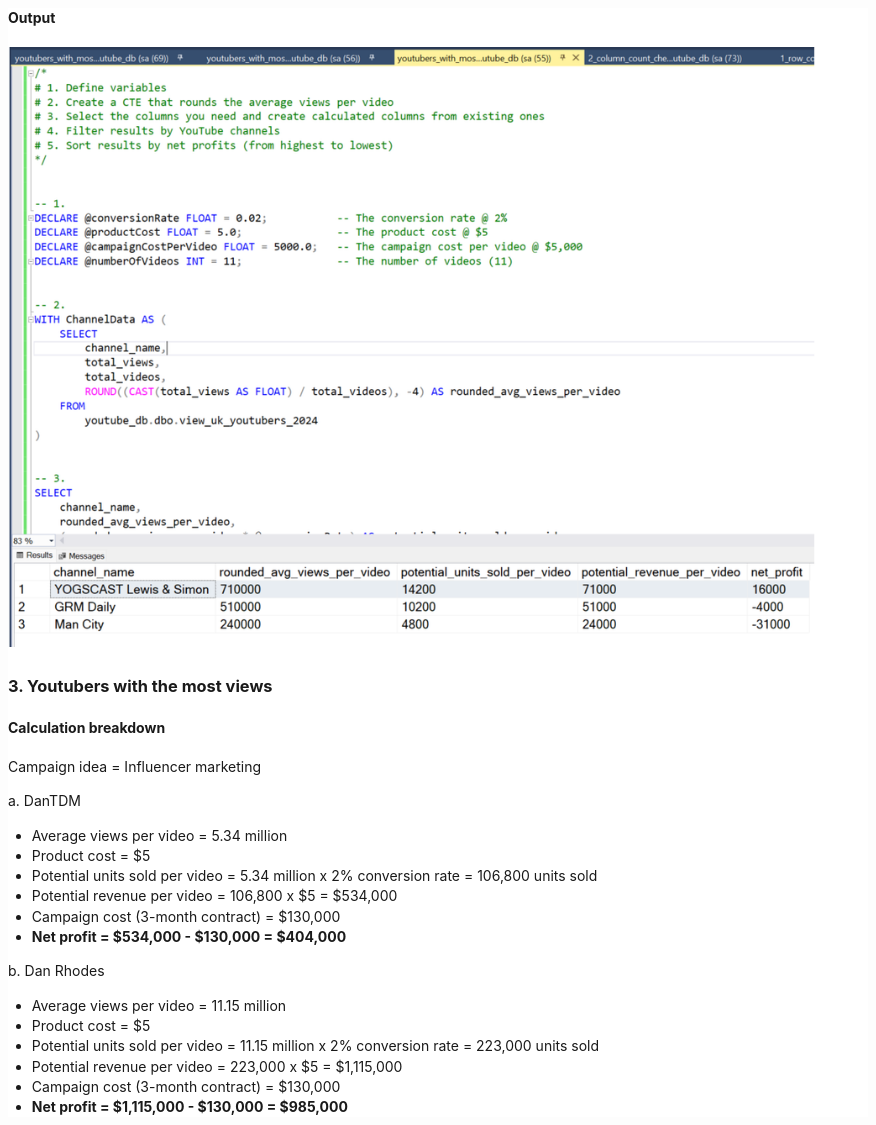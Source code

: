 #### Output

![Most videos](assets/images/youtubers_with_the_most_viedos.png)


### 3.  Youtubers with the most views 

#### Calculation breakdown

Campaign idea = Influencer marketing 

a. DanTDM

- Average views per video = 5.34 million
- Product cost = $5
- Potential units sold per video = 5.34 million x 2% conversion rate = 106,800 units sold
- Potential revenue per video = 106,800 x $5 = $534,000
- Campaign cost (3-month contract) = $130,000
- **Net profit = $534,000 - $130,000 = $404,000**

b. Dan Rhodes

- Average views per video = 11.15 million
- Product cost = $5
- Potential units sold per video = 11.15 million x 2% conversion rate = 223,000 units sold
- Potential revenue per video = 223,000 x $5 = $1,115,000
- Campaign cost (3-month contract) = $130,000
- **Net profit = $1,115,000 - $130,000 = $985,000**
